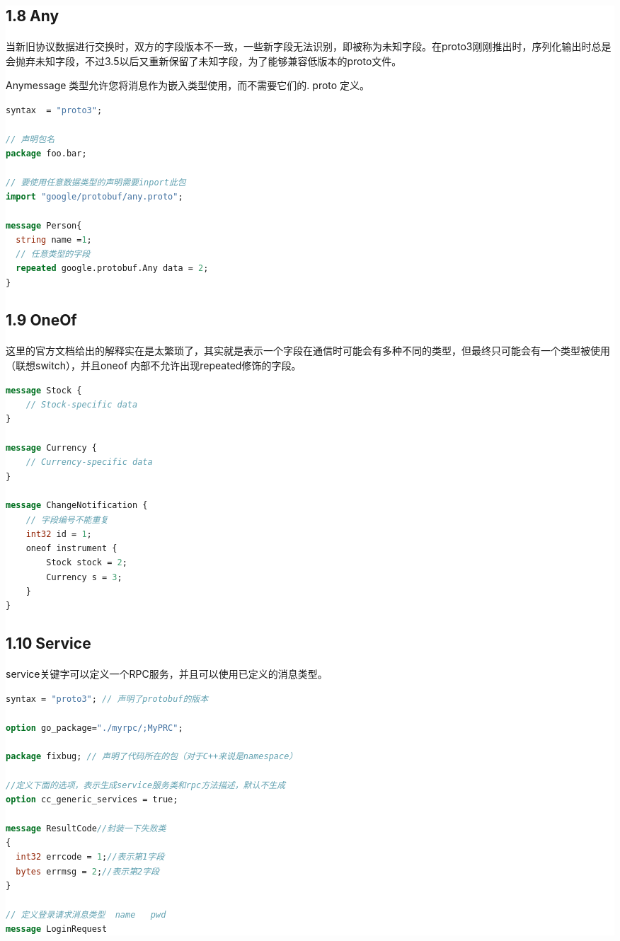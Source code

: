 ## 1.8 Any
当新旧协议数据进行交换时，双方的字段版本不一致，一些新字段无法识别，即被称为未知字段。在proto3刚刚推出时，序列化输出时总是会抛弃未知字段，不过3.5以后又重新保留了未知字段，为了能够兼容低版本的proto文件。

Anymessage 类型允许您将消息作为嵌入类型使用，而不需要它们的. proto 定义。
```protobuf
syntax  = "proto3";

// 声明包名
package foo.bar;

// 要使用任意数据类型的声明需要inport此包
import "google/protobuf/any.proto";

message Person{
  string name =1;
  // 任意类型的字段
  repeated google.protobuf.Any data = 2;
}
```

## 1.9 OneOf
这里的官方文档给出的解释实在是太繁琐了，其实就是表示一个字段在通信时可能会有多种不同的类型，但最终只可能会有一个类型被使用（联想switch），并且oneof 内部不允许出现repeated修饰的字段。
```protobuf
message Stock {
    // Stock-specific data
}

message Currency {
    // Currency-specific data
}

message ChangeNotification {
    // 字段编号不能重复
    int32 id = 1;
    oneof instrument {
        Stock stock = 2;
        Currency s = 3;
    }
}
```

## 1.10 Service
service关键字可以定义一个RPC服务，并且可以使用已定义的消息类型。
```protobuf
syntax = "proto3"; // 声明了protobuf的版本

option go_package="./myrpc/;MyPRC";

package fixbug; // 声明了代码所在的包（对于C++来说是namespace）

//定义下面的选项，表示生成service服务类和rpc方法描述，默认不生成
option cc_generic_services = true;

message ResultCode//封装一下失败类
{
  int32 errcode = 1;//表示第1字段
  bytes errmsg = 2;//表示第2字段
}

// 定义登录请求消息类型  name   pwd
message LoginRequest
```